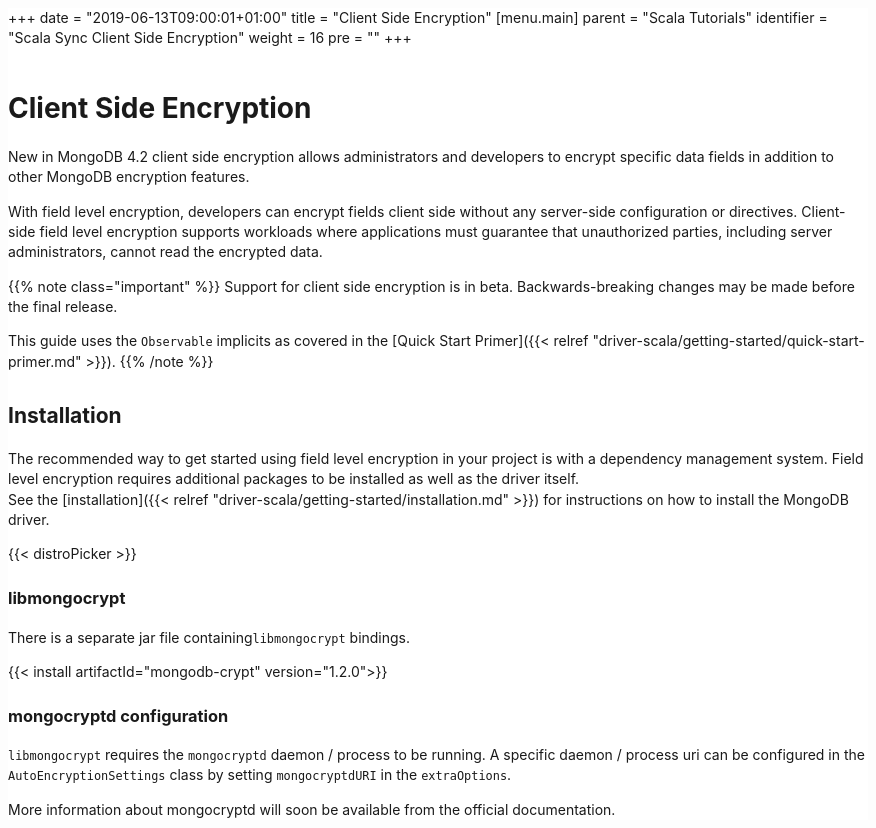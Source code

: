 +++
date = "2019-06-13T09:00:01+01:00"
title = "Client Side Encryption"
[menu.main]
  parent = "Scala Tutorials"
  identifier = "Scala Sync Client Side Encryption"
  weight = 16
  pre = "<i class='fa fa-lock'></i>"
+++

# Client Side Encryption

New in MongoDB 4.2 client side encryption allows administrators and developers to encrypt specific data fields in addition to other
MongoDB encryption features.

With field level encryption, developers can encrypt fields client side without any server-side 
configuration or directives. Client-side field level encryption supports workloads where applications must guarantee that 
unauthorized parties, including server administrators, cannot read the encrypted data.

{{% note class="important" %}}
Support for client side encryption is in beta.  Backwards-breaking changes may be made before the final release.

This guide uses the `Observable` implicits as covered in the [Quick Start Primer]({{< relref "driver-scala/getting-started/quick-start-primer.md" >}}).
{{% /note %}}

## Installation

The recommended way to get started using field level encryption in your project is with a dependency management system. 
Field level encryption requires additional packages to be installed as well as the driver itself.  
See the [installation]({{< relref "driver-scala/getting-started/installation.md" >}}) for instructions on how to install the MongoDB driver. 

{{< distroPicker >}}

### libmongocrypt

There is a separate jar file containing`libmongocrypt` bindings.

{{< install artifactId="mongodb-crypt" version="1.2.0">}}

### mongocryptd configuration

`libmongocrypt` requires the `mongocryptd` daemon / process to be running. A specific daemon / process uri can be configured in the 
`AutoEncryptionSettings` class by setting `mongocryptdURI` in the `extraOptions`.

More information about mongocryptd will soon be available from the official documentation.

